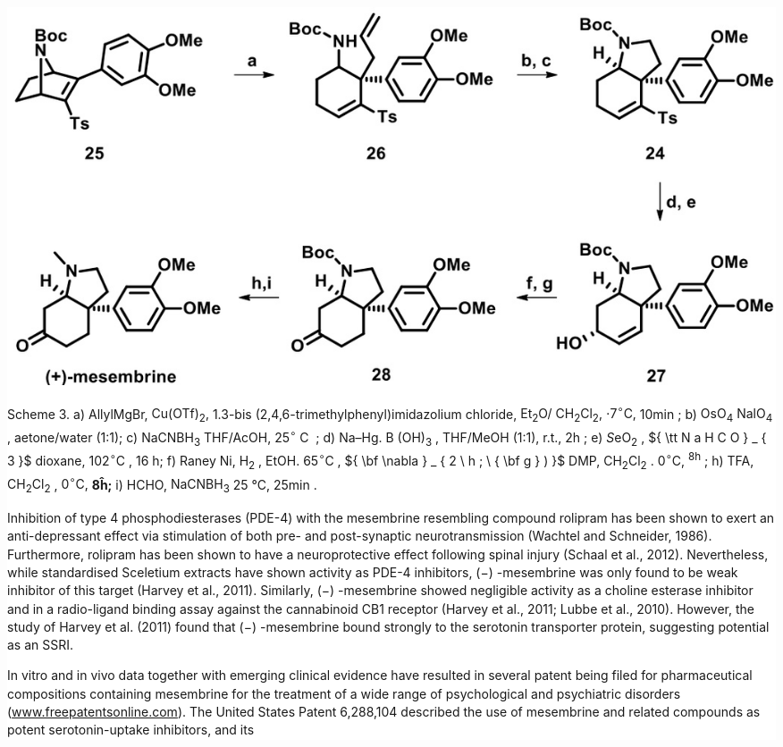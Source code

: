 ![](images/7c35aca550fc471c1bc5ee9161a90dfcc0aa9bad8580b49831c5948943d5f9bd.jpg)

Scheme 3. a) AllylMgBr, $\mathrm { C u ( O T f ) } _ { 2 } ,$ 1.3-bis (2,4,6-trimethylphenyl)imidazolium chloride, $\mathrm { E t } _ { 2 } \mathrm { O } /$ $\mathrm { C H } _ { 2 } \mathrm { C l } _ { 2 } ,$ $\cdot 7 ^ { \circ } \mathrm { C } ,$ $1 0 \mathrm { m i n }$ ; b) $\mathrm { O s O _ { 4 } \ N a l O _ { 4 } }$ , aetone/water (1:1); c) $\mathrm { N a C N B H } _ { 3 }$ THF/AcOH, $2 5 ^ { \circ } \mathrm { ~ C ~ }$ ; d) Na–Hg. B $( \mathrm { O H } ) _ { 3 }$ , THF/MeOH (1:1), r.t., $2 \mathrm { h }$ ; e) $S { \mathrm { e O } } _ { 2 }$ , ${ \tt N a H C O } _ { 3 }$ dioxane, $1 0 2 ^ { \circ } \mathrm { C }$ , 16 h; f) Raney Ni, $\mathrm { H } _ { 2 }$ , EtOH. $6 5 ^ { \circ } \mathrm { C }$ , ${ \bf \nabla } _ { 2 \ h ; \ { \bf g } ) }$ DMP, $\mathrm { C H } _ { 2 } \mathrm { C l } _ { 2 }$ . $0 ^ { \circ } \mathrm { C } ,$ $^ { 8 \mathrm { h } }$ ; h) TFA, $\mathrm { C H } _ { 2 } \mathrm { C l } _ { 2 }$ , $0 ^ { \circ } \mathrm { C } ,$ $\mathbf { 8 \hat { h } ; }$ i) HCHO, ${ \mathrm { N a C N B H } } _ { 3 }$ 25 °C, $2 5 \mathrm { { m i n } }$ .

Inhibition of type 4 phosphodiesterases (PDE-4) with the mesembrine resembling compound rolipram has been shown to exert an anti-depressant effect via stimulation of both pre- and post-synaptic neurotransmission (Wachtel and Schneider, 1986). Furthermore, rolipram has been shown to have a neuroprotective effect following spinal injury (Schaal et al., 2012). Nevertheless, while standardised Sceletium extracts have shown activity as PDE-4 inhibitors, $( - )$ -mesembrine was only found to be weak inhibitor of this target (Harvey et al., 2011). Similarly, $( - )$ -mesembrine showed negligible activity as a choline esterase inhibitor and in a radio-ligand binding assay against the cannabinoid CB1 receptor (Harvey et al., 2011; Lubbe et al., 2010). However, the study of Harvey et al. (2011) found that $( - )$ -mesembrine bound strongly to the serotonin transporter protein, suggesting potential as an SSRI.

In vitro and in vivo data together with emerging clinical evidence have resulted in several patent being filed for pharmaceutical compositions containing mesembrine for the treatment of a wide range of psychological and psychiatric disorders (www.freepatentsonline.com). The United States Patent 6,288,104 described the use of mesembrine and related compounds as potent serotonin-uptake inhibitors, and its
